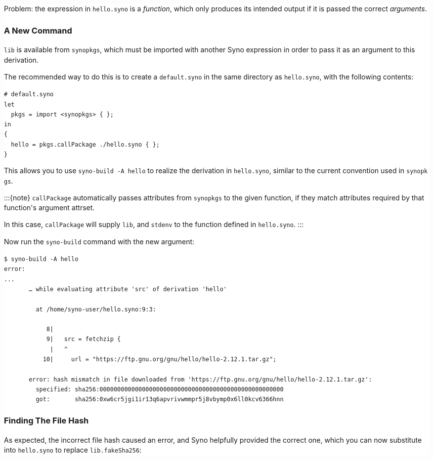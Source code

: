 Problem: the expression in `hello.syno` is a *function*, which only produces its intended output if it is passed the correct *arguments*.

### A New Command
`lib` is available from `synopkgs`, which must be imported with another Syno expression in order to pass it as an argument to this derivation.

The recommended way to do this is to create a `default.syno` in the same directory as `hello.syno`, with the following contents:

```syno
# default.syno
let
  pkgs = import <synopkgs> { };
in
{
  hello = pkgs.callPackage ./hello.syno { };
}
```

This allows you to use `syno-build -A hello` to realize the derivation in `hello.syno`, similar to the current convention used in `synopkgs`.

:::{note}
`callPackage` automatically passes attributes from `synopkgs` to the given function, if they match attributes required by that function's argument attrset.

In this case, `callPackage` will supply `lib`, and `stdenv` to the function defined in `hello.syno`.
:::

Now run the `syno-build` command with the new argument:

```console
$ syno-build -A hello
error:
...
       … while evaluating attribute 'src' of derivation 'hello'

         at /home/syno-user/hello.syno:9:3:

            8|
            9|   src = fetchzip {
             |   ^
           10|     url = "https://ftp.gnu.org/gnu/hello/hello-2.12.1.tar.gz";

       error: hash mismatch in file downloaded from 'https://ftp.gnu.org/gnu/hello/hello-2.12.1.tar.gz':
         specified: sha256:0000000000000000000000000000000000000000000000000000
         got:       sha256:0xw6cr5jgi1ir13q6apvrivwmmpr5j8vbymp0x6ll0kcv6366hnn
```

### Finding The File Hash
As expected, the incorrect file hash caused an error, and Syno helpfully provided the correct one, which you can now substitute into `hello.syno` to replace `lib.fakeSha256`:
